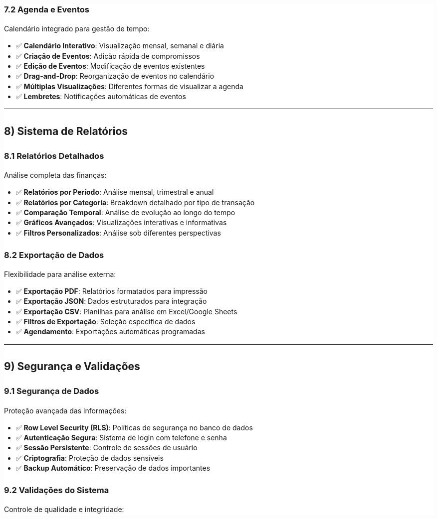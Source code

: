 ### 7.2 Agenda e Eventos

Calendário integrado para gestão de tempo:

- ✅ **Calendário Interativo**: Visualização mensal, semanal e diária
- ✅ **Criação de Eventos**: Adição rápida de compromissos
- ✅ **Edição de Eventos**: Modificação de eventos existentes
- ✅ **Drag-and-Drop**: Reorganização de eventos no calendário
- ✅ **Múltiplas Visualizações**: Diferentes formas de visualizar a agenda
- ✅ **Lembretes**: Notificações automáticas de eventos

---

## 8) Sistema de Relatórios

### 8.1 Relatórios Detalhados

Análise completa das finanças:

- ✅ **Relatórios por Período**: Análise mensal, trimestral e anual
- ✅ **Relatórios por Categoria**: Breakdown detalhado por tipo de transação
- ✅ **Comparação Temporal**: Análise de evolução ao longo do tempo
- ✅ **Gráficos Avançados**: Visualizações interativas e informativas
- ✅ **Filtros Personalizados**: Análise sob diferentes perspectivas

### 8.2 Exportação de Dados

Flexibilidade para análise externa:

- ✅ **Exportação PDF**: Relatórios formatados para impressão
- ✅ **Exportação JSON**: Dados estruturados para integração
- ✅ **Exportação CSV**: Planilhas para análise em Excel/Google Sheets
- ✅ **Filtros de Exportação**: Seleção específica de dados
- ✅ **Agendamento**: Exportações automáticas programadas

---

## 9) Segurança e Validações

### 9.1 Segurança de Dados

Proteção avançada das informações:

- ✅ **Row Level Security (RLS)**: Políticas de segurança no banco de dados
- ✅ **Autenticação Segura**: Sistema de login com telefone e senha
- ✅ **Sessão Persistente**: Controle de sessões de usuário
- ✅ **Criptografia**: Proteção de dados sensíveis
- ✅ **Backup Automático**: Preservação de dados importantes

### 9.2 Validações do Sistema

Controle de qualidade e integridade:
